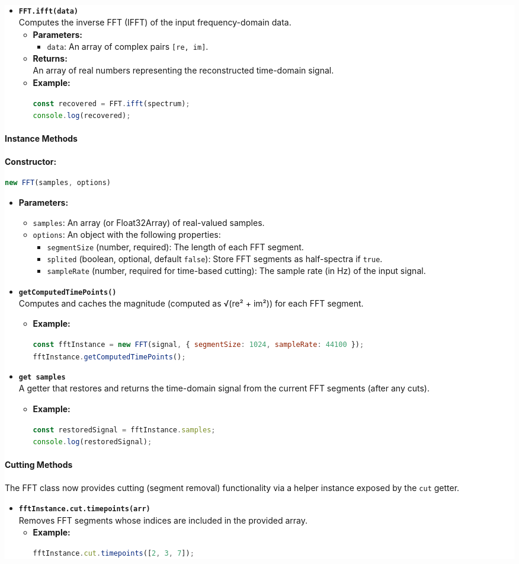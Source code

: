 - **`FFT.ifft(data)`**  
  Computes the inverse FFT (IFFT) of the input frequency-domain data.
  - **Parameters:**  
    - `data`: An array of complex pairs `[re, im]`.
  - **Returns:**  
    An array of real numbers representing the reconstructed time-domain signal.
  - **Example:**
    ```js
    const recovered = FFT.ifft(spectrum);
    console.log(recovered);
    ```

#### Instance Methods

**Constructor:**
```js
new FFT(samples, options)
```
- **Parameters:**
  - `samples`: An array (or Float32Array) of real-valued samples.
  - `options`: An object with the following properties:
    - `segmentSize` (number, required): The length of each FFT segment.
    - `splited` (boolean, optional, default `false`): Store FFT segments as half-spectra if `true`.
    - `sampleRate` (number, required for time-based cutting): The sample rate (in Hz) of the input signal.


- **`getComputedTimePoints()`**  
  Computes and caches the magnitude (computed as √(re² + im²)) for each FFT segment.
  - **Example:**
    ```js
    const fftInstance = new FFT(signal, { segmentSize: 1024, sampleRate: 44100 });
    fftInstance.getComputedTimePoints();
    ```

- **`get samples`**  
  A getter that restores and returns the time-domain signal from the current FFT segments (after any cuts).
  - **Example:**
    ```js
    const restoredSignal = fftInstance.samples;
    console.log(restoredSignal);
    ```

#### Cutting Methods

The FFT class now provides cutting (segment removal) functionality via a helper instance exposed by the `cut` getter.

- **`fftInstance.cut.timepoints(arr)`**  
  Removes FFT segments whose indices are included in the provided array.
  - **Example:**
    ```js
    fftInstance.cut.timepoints([2, 3, 7]);
    ```
